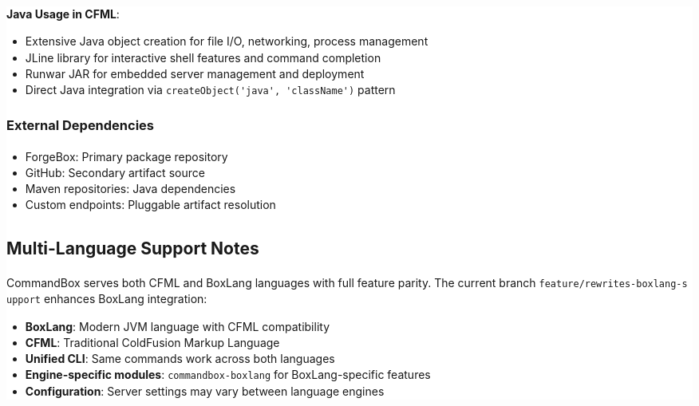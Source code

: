 **Java Usage in CFML**:
- Extensive Java object creation for file I/O, networking, process management
- JLine library for interactive shell features and command completion
- Runwar JAR for embedded server management and deployment
- Direct Java integration via `createObject('java', 'className')` pattern

### External Dependencies

- ForgeBox: Primary package repository
- GitHub: Secondary artifact source
- Maven repositories: Java dependencies
- Custom endpoints: Pluggable artifact resolution

## Multi-Language Support Notes

CommandBox serves both CFML and BoxLang languages with full feature parity. The current branch `feature/rewrites-boxlang-support` enhances BoxLang integration:
- **BoxLang**: Modern JVM language with CFML compatibility
- **CFML**: Traditional ColdFusion Markup Language
- **Unified CLI**: Same commands work across both languages
- **Engine-specific modules**: `commandbox-boxlang` for BoxLang-specific features
- **Configuration**: Server settings may vary between language engines